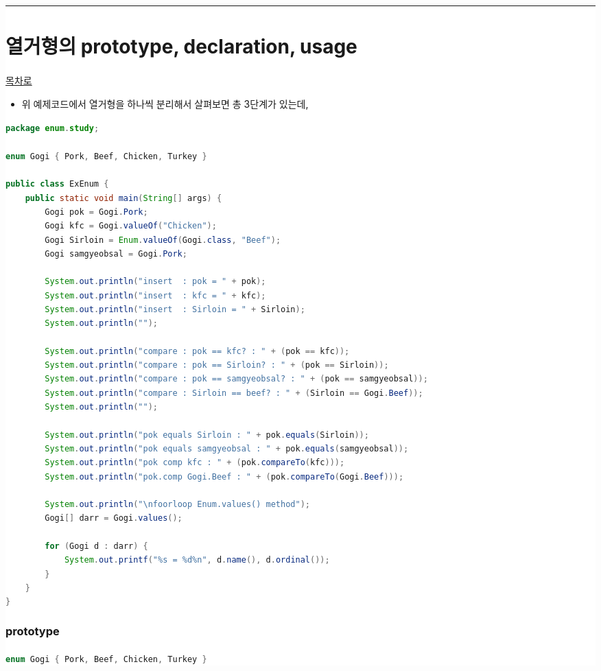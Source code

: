 
---

# 열거형의 prototype, declaration, usage

[목차로]()

- 위 예제코드에서 열거형을 하나씩 분리해서 살펴보면 총 3단계가 있는데,

```java
package enum.study;

enum Gogi { Pork, Beef, Chicken, Turkey }

public class ExEnum {
    public static void main(String[] args) {
        Gogi pok = Gogi.Pork;
        Gogi kfc = Gogi.valueOf("Chicken");
        Gogi Sirloin = Enum.valueOf(Gogi.class, "Beef");
        Gogi samgyeobsal = Gogi.Pork;

        System.out.println("insert  : pok = " + pok);
        System.out.println("insert  : kfc = " + kfc);
        System.out.println("insert  : Sirloin = " + Sirloin);
        System.out.println("");

        System.out.println("compare : pok == kfc? : " + (pok == kfc));
        System.out.println("compare : pok == Sirloin? : " + (pok == Sirloin));
        System.out.println("compare : pok == samgyeobsal? : " + (pok == samgyeobsal));
        System.out.println("compare : Sirloin == beef? : " + (Sirloin == Gogi.Beef));
        System.out.println("");

        System.out.println("pok equals Sirloin : " + pok.equals(Sirloin));
        System.out.println("pok equals samgyeobsal : " + pok.equals(samgyeobsal));
        System.out.println("pok comp kfc : " + (pok.compareTo(kfc)));
        System.out.println("pok.comp Gogi.Beef : " + (pok.compareTo(Gogi.Beef)));

        System.out.println("\nfoorloop Enum.values() method");
        Gogi[] darr = Gogi.values();

        for (Gogi d : darr) {
            System.out.printf("%s = %d%n", d.name(), d.ordinal());
        }
    }
}
```

### prototype

```java
enum Gogi { Pork, Beef, Chicken, Turkey }
```
